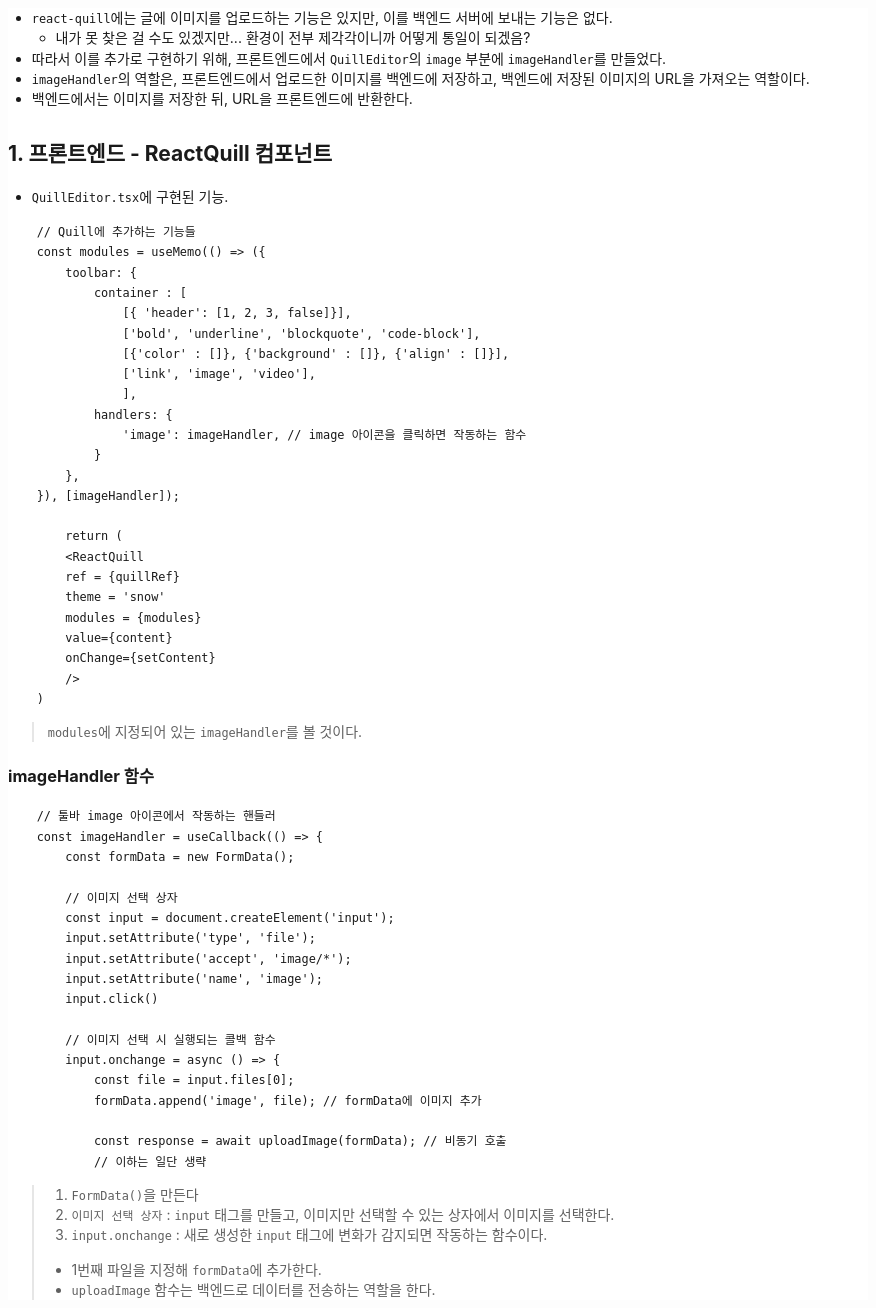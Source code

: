 - `react-quill`에는 글에 이미지를 업로드하는 기능은 있지만, 이를 백엔드 서버에 보내는 기능은 없다.
	- 내가 못 찾은 걸 수도 있겠지만... 환경이 전부 제각각이니까 어떻게 통일이 되겠음?
- 따라서 이를 추가로 구현하기 위해, 프론트엔드에서 `QuillEditor`의 `image` 부분에 `imageHandler`를 만들었다.
- `imageHandler`의 역할은, 프론트엔드에서 업로드한 이미지를 백엔드에 저장하고, 백엔드에 저장된 이미지의 URL을 가져오는 역할이다.
- 백엔드에서는 이미지를 저장한 뒤, URL을 프론트엔드에 반환한다.

## 1. 프론트엔드 - ReactQuill 컴포넌트
- `QuillEditor.tsx`에 구현된 기능.
```tsx
    // Quill에 추가하는 기능들
    const modules = useMemo(() => ({
        toolbar: {
            container : [
                [{ 'header': [1, 2, 3, false]}],
                ['bold', 'underline', 'blockquote', 'code-block'],
                [{'color' : []}, {'background' : []}, {'align' : []}],
                ['link', 'image', 'video'],
                ],
            handlers: {
                'image': imageHandler, // image 아이콘을 클릭하면 작동하는 함수
            }
        },
    }), [imageHandler]);
    
        return (
        <ReactQuill
        ref = {quillRef}
        theme = 'snow'
        modules = {modules}
        value={content}
        onChange={setContent}
        />
    )
```
> `modules`에 지정되어 있는 `imageHandler`를 볼 것이다.

### imageHandler 함수
```tsx
    // 툴바 image 아이콘에서 작동하는 핸들러
    const imageHandler = useCallback(() => {
        const formData = new FormData();

        // 이미지 선택 상자
        const input = document.createElement('input');
        input.setAttribute('type', 'file');
        input.setAttribute('accept', 'image/*');
        input.setAttribute('name', 'image');
        input.click()

        // 이미지 선택 시 실행되는 콜백 함수
        input.onchange = async () => {
            const file = input.files[0];
            formData.append('image', file); // formData에 이미지 추가
            
            const response = await uploadImage(formData); // 비동기 호출
            // 이하는 일단 생략
```
> 1. `FormData()`을 만든다
> 2. `이미지 선택 상자` : `input` 태그를 만들고, 이미지만 선택할 수 있는 상자에서 이미지를 선택한다.
> 3. `input.onchange` : 새로 생성한 `input` 태그에 변화가 감지되면 작동하는 함수이다.
> - 1번째 파일을 지정해 `formData`에 추가한다.
> - `uploadImage` 함수는 백엔드로 데이터를 전송하는 역할을 한다.
